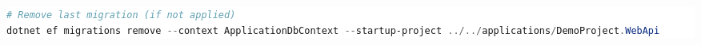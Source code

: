```powershell
# Remove last migration (if not applied)
dotnet ef migrations remove --context ApplicationDbContext --startup-project ../../applications/DemoProject.WebApi
```
